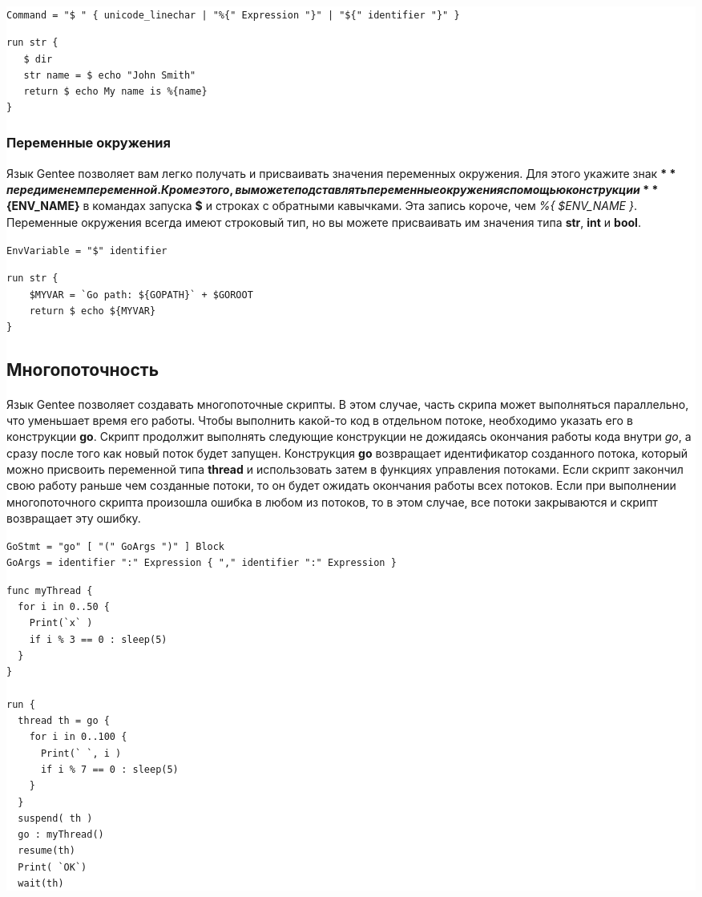 ```text
Command = "$ " { unicode_linechar | "%{" Expression "}" | "${" identifier "}" }
```

```text
run str {
   $ dir
   str name = $ echo "John Smith"
   return $ echo My name is %{name}
}
```

### Переменные окружения

Язык Gentee позволяет вам легко получать и присваивать значения переменных окружения. Для этого укажите знак **$** перед именем переменной. Кроме этого, вы можете подставлять переменные окружения с помощью конструкции **${ENV\_NAME}** в командах запуска **$** и строках с обратными кавычками. Эта запись короче, чем _%{ $ENV\_NAME }_. Переменные окружения всегда имеют строковый тип, но вы можете присваивать им значения типа **str**, **int** и **bool**.

```text
EnvVariable = "$" identifier
```

```text
run str {
    $MYVAR = `Go path: ${GOPATH}` + $GOROOT
    return $ echo ${MYVAR}
}
```

## Многопоточность

Язык Gentee позволяет создавать многопоточные скрипты. В этом случае, часть скрипа может выполняться параллельно, что уменьшает время его работы. Чтобы выполнить какой-то код в отдельном потоке, необходимо указать его в конструкции **go**. Скрипт продолжит выполнять следующие конструкции не дожидаясь окончания работы кода внутри _go_, а сразу после того как новый поток будет запущен. Конструкция **go** возвращает идентификатор созданного потока, который можно присвоить переменной типа **thread** и использовать затем в функциях управления потоками. Если скрипт закончил свою работу раньше чем созданные потоки, то он будет ожидать окончания работы всех потоков. Если при выполнении многопоточного скрипта произошла ошибка в любом из потоков, то в этом случае, все потоки закрываются и скрипт возвращает эту ошибку.

```text
GoStmt = "go" [ "(" GoArgs ")" ] Block
GoArgs = identifier ":" Expression { "," identifier ":" Expression }
```

```text
func myThread {
  for i in 0..50 {
    Print(`x` )
    if i % 3 == 0 : sleep(5)
  }
}

run {
  thread th = go {
    for i in 0..100 {
      Print(` `, i )
      if i % 7 == 0 : sleep(5)
    }
  }
  suspend( th )
  go : myThread()
  resume(th)
  Print( `OK`)
  wait(th)
```